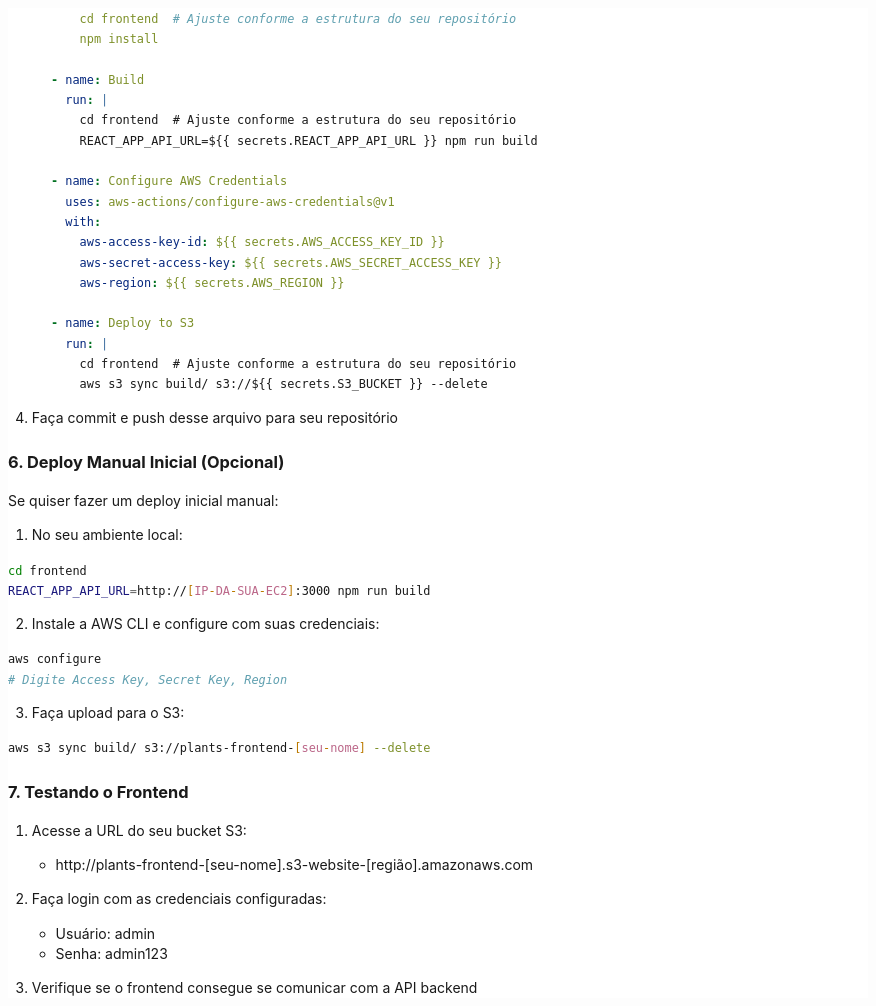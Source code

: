 ```yaml
          cd frontend  # Ajuste conforme a estrutura do seu repositório
          npm install
      
      - name: Build
        run: |
          cd frontend  # Ajuste conforme a estrutura do seu repositório
          REACT_APP_API_URL=${{ secrets.REACT_APP_API_URL }} npm run build
      
      - name: Configure AWS Credentials
        uses: aws-actions/configure-aws-credentials@v1
        with:
          aws-access-key-id: ${{ secrets.AWS_ACCESS_KEY_ID }}
          aws-secret-access-key: ${{ secrets.AWS_SECRET_ACCESS_KEY }}
          aws-region: ${{ secrets.AWS_REGION }}
      
      - name: Deploy to S3
        run: |
          cd frontend  # Ajuste conforme a estrutura do seu repositório
          aws s3 sync build/ s3://${{ secrets.S3_BUCKET }} --delete
```

4. Faça commit e push desse arquivo para seu repositório

### 6. Deploy Manual Inicial (Opcional)

Se quiser fazer um deploy inicial manual:

1. No seu ambiente local:
```bash
cd frontend
REACT_APP_API_URL=http://[IP-DA-SUA-EC2]:3000 npm run build
```

2. Instale a AWS CLI e configure com suas credenciais:
```bash
aws configure
# Digite Access Key, Secret Key, Region
```

3. Faça upload para o S3:
```bash
aws s3 sync build/ s3://plants-frontend-[seu-nome] --delete
```

### 7. Testando o Frontend

1. Acesse a URL do seu bucket S3:
    - http://plants-frontend-[seu-nome].s3-website-[região].amazonaws.com

2. Faça login com as credenciais configuradas:
    - Usuário: admin
    - Senha: admin123

3. Verifique se o frontend consegue se comunicar com a API backend